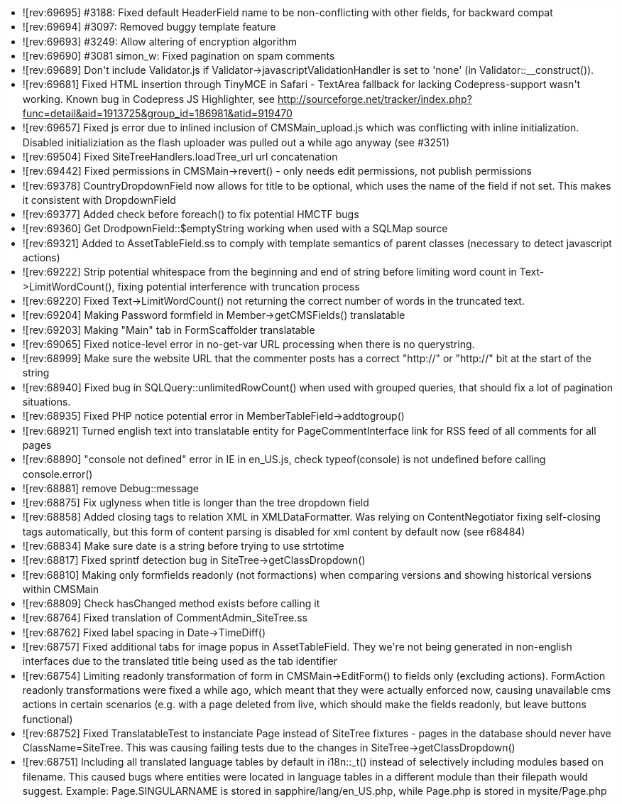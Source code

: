  * ![rev:69695] #3188: Fixed default HeaderField name to be non-conflicting with other fields, for backward compat
 * ![rev:69694] #3097: Removed buggy template feature
 * ![rev:69693] #3249: Allow altering of encryption algorithm
 * ![rev:69690] #3081 simon_w: Fixed pagination on spam comments
 * ![rev:69689] Don't include Validator.js if Validator->javascriptValidationHandler is set to 'none' (in Validator::__construct()).
 * ![rev:69681] Fixed HTML insertion through TinyMCE in Safari - TextArea fallback for lacking Codepress-support wasn't working. Known bug in Codepress JS Highlighter, see http://sourceforge.net/tracker/index.php?func=detail&aid=1913725&group_id=186981&atid=919470
 * ![rev:69657] Fixed js error due to inlined inclusion of CMSMain_upload.js which was conflicting with inline initialization. Disabled initializiation as the flash uploader was pulled out a while ago anyway (see #3251)
 * ![rev:69504] Fixed SiteTreeHandlers.loadTree_url url concatenation
 * ![rev:69442] Fixed permissions in CMSMain->revert() - only needs edit permissions, not publish permissions
 * ![rev:69378] CountryDropdownField now allows for title to be optional, which uses the name of the field if not set. This makes it consistent with DropdownField
 * ![rev:69377] Added check before foreach() to fix potential HMCTF bugs
 * ![rev:69360] Get DrodpownField::$emptyString working when used with a SQLMap source
 * ![rev:69321] Added <td class="action"> to AssetTableField.ss to comply with template semantics of parent classes (necessary to detect javascript actions)
 * ![rev:69222] Strip potential whitespace from the beginning and end of string before limiting word count in Text->LimitWordCount(), fixing potential interference with truncation process
 * ![rev:69220] Fixed Text->LimitWordCount() not returning the correct number of words in the truncated text.
 * ![rev:69204] Making Password formfield in Member->getCMSFields() translatable
 * ![rev:69203] Making "Main" tab in FormScaffolder translatable
 * ![rev:69065] Fixed notice-level error in no-get-var URL processing when there is no querystring.
 * ![rev:68999] Make sure the website URL that the commenter posts has a correct "http://" or "http://" bit at the start of the string
 * ![rev:68940] Fixed bug in SQLQuery::unlimitedRowCount() when used with grouped queries, that should fix a lot of pagination situations.
 * ![rev:68935] Fixed PHP notice potential error in MemberTableField->addtogroup()
 * ![rev:68921] Turned english text into translatable entity for PageCommentInterface link for RSS feed of all comments for all pages
 * ![rev:68890] "console not defined" error in IE in en_US.js, check typeof(console) is not undefined before calling console.error()
 * ![rev:68881] remove Debug::message
 * ![rev:68875] Fix uglyness when title is longer than the tree dropdown field
 * ![rev:68858] Added closing tags to relation XML in XMLDataFormatter. Was relying on ContentNegotiator fixing self-closing tags automatically, but this form of content parsing is disabled for xml content by default now (see r68484)
 * ![rev:68834] Make sure date is a string before trying to use strtotime
 * ![rev:68817] Fixed sprintf detection bug in SiteTree->getClassDropdown()
 * ![rev:68810] Making only formfields readonly (not formactions) when comparing versions and showing historical versions within CMSMain
 * ![rev:68809] Check hasChanged method exists before calling it
 * ![rev:68764] Fixed translation of CommentAdmin_SiteTree.ss
 * ![rev:68762] Fixed label spacing in Date->TimeDiff()
 * ![rev:68757] Fixed additional tabs for image popus in AssetTableField. They we're not being generated in non-english interfaces due to the translated title being used as the tab identifier
 * ![rev:68754] Limiting readonly transformation of form in CMSMain->EditForm() to fields only (excluding actions). FormAction readonly transformations were fixed a while ago, which meant that they were actually enforced now, causing unavailable cms actions in certain scenarios (e.g. with a page deleted from live, which should make the fields readonly, but leave buttons functional)
 * ![rev:68752] Fixed TranslatableTest to instanciate Page instead of SiteTree fixtures - pages in the database should never have ClassName=SiteTree. This was causing failing tests due to the changes in SiteTree->getClassDropdown()
 * ![rev:68751] Including all translated language tables by default in i18n::_t() instead of selectively including modules based on filename. This caused bugs where entities were located in language tables in a different module than their filepath would suggest. Example: Page.SINGULARNAME is stored in sapphire/lang/en_US.php, while Page.php is stored in mysite/Page.php